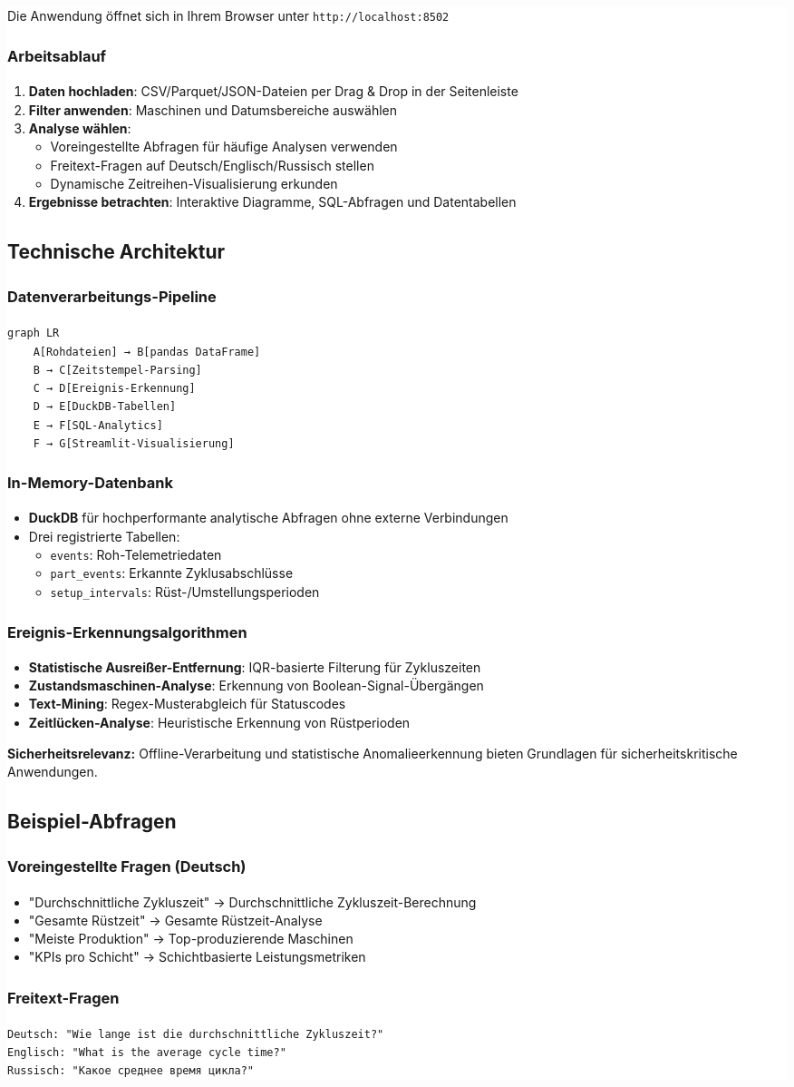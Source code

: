 Die Anwendung öffnet sich in Ihrem Browser unter `http://localhost:8502`

### Arbeitsablauf
1. **Daten hochladen**: CSV/Parquet/JSON-Dateien per Drag & Drop in der Seitenleiste
2. **Filter anwenden**: Maschinen und Datumsbereiche auswählen
3. **Analyse wählen**:
   - Voreingestellte Abfragen für häufige Analysen verwenden
   - Freitext-Fragen auf Deutsch/Englisch/Russisch stellen
   - Dynamische Zeitreihen-Visualisierung erkunden
4. **Ergebnisse betrachten**: Interaktive Diagramme, SQL-Abfragen und Datentabellen

## Technische Architektur

### Datenverarbeitungs-Pipeline
```mermaid
graph LR
    A[Rohdateien] → B[pandas DataFrame]
    B → C[Zeitstempel-Parsing]
    C → D[Ereignis-Erkennung]
    D → E[DuckDB-Tabellen]
    E → F[SQL-Analytics]
    F → G[Streamlit-Visualisierung]
```

### In-Memory-Datenbank
- **DuckDB** für hochperformante analytische Abfragen ohne externe Verbindungen
- Drei registrierte Tabellen:
  - `events`: Roh-Telemetriedaten
  - `part_events`: Erkannte Zyklusabschlüsse
  - `setup_intervals`: Rüst-/Umstellungsperioden

### Ereignis-Erkennungsalgorithmen
- **Statistische Ausreißer-Entfernung**: IQR-basierte Filterung für Zykluszeiten
- **Zustandsmaschinen-Analyse**: Erkennung von Boolean-Signal-Übergängen
- **Text-Mining**: Regex-Musterabgleich für Statuscodes
- **Zeitlücken-Analyse**: Heuristische Erkennung von Rüstperioden

**Sicherheitsrelevanz:** Offline-Verarbeitung und statistische Anomalieerkennung bieten Grundlagen für sicherheitskritische Anwendungen.

## Beispiel-Abfragen

### Voreingestellte Fragen (Deutsch)
- "Durchschnittliche Zykluszeit" → Durchschnittliche Zykluszeit-Berechnung
- "Gesamte Rüstzeit" → Gesamte Rüstzeit-Analyse
- "Meiste Produktion" → Top-produzierende Maschinen
- "KPIs pro Schicht" → Schichtbasierte Leistungsmetriken

### Freitext-Fragen
```text
Deutsch: "Wie lange ist die durchschnittliche Zykluszeit?"
Englisch: "What is the average cycle time?"
Russisch: "Какое среднее время цикла?"
```
